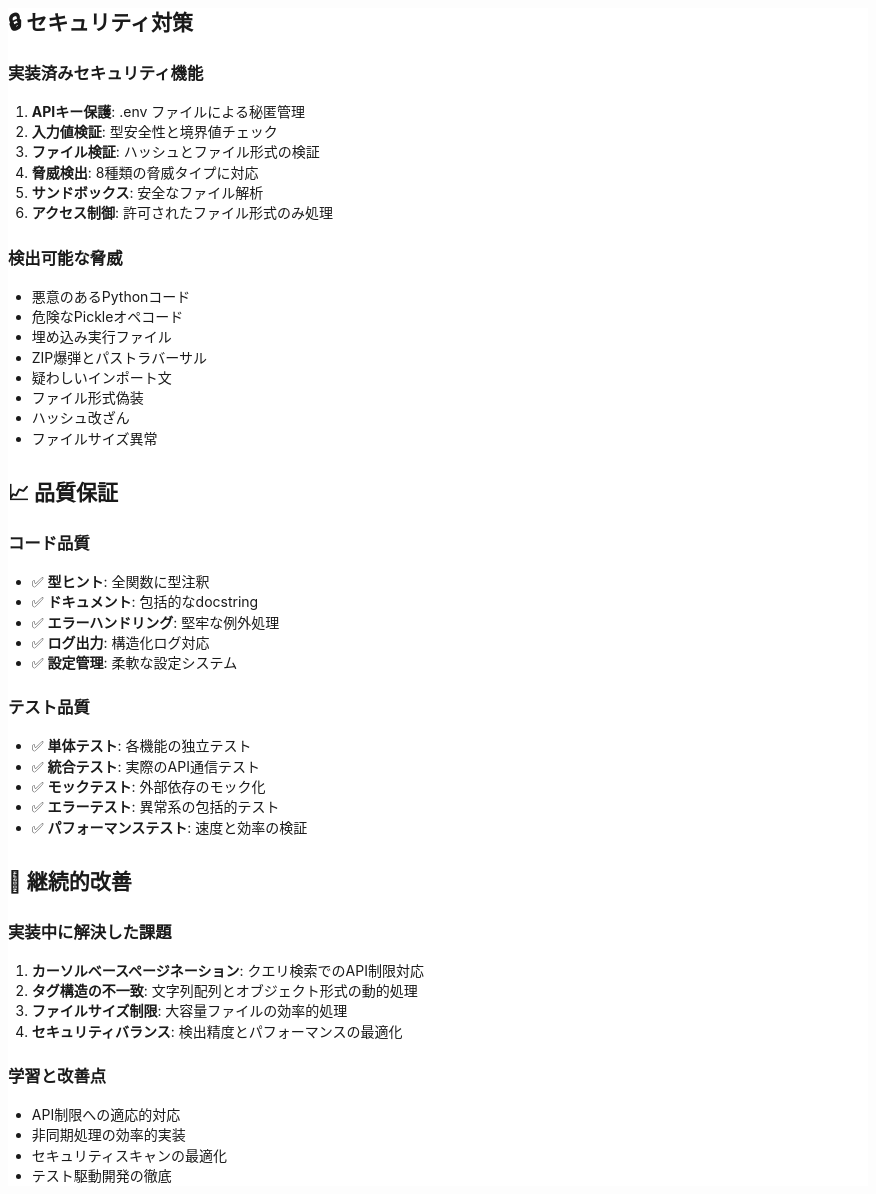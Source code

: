## 🔒 セキュリティ対策

### 実装済みセキュリティ機能
1. **APIキー保護**: .env ファイルによる秘匿管理
2. **入力値検証**: 型安全性と境界値チェック
3. **ファイル検証**: ハッシュとファイル形式の検証
4. **脅威検出**: 8種類の脅威タイプに対応
5. **サンドボックス**: 安全なファイル解析
6. **アクセス制御**: 許可されたファイル形式のみ処理

### 検出可能な脅威
- 悪意のあるPythonコード
- 危険なPickleオペコード
- 埋め込み実行ファイル
- ZIP爆弾とパストラバーサル
- 疑わしいインポート文
- ファイル形式偽装
- ハッシュ改ざん
- ファイルサイズ異常

## 📈 品質保証

### コード品質
- ✅ **型ヒント**: 全関数に型注釈
- ✅ **ドキュメント**: 包括的なdocstring
- ✅ **エラーハンドリング**: 堅牢な例外処理
- ✅ **ログ出力**: 構造化ログ対応
- ✅ **設定管理**: 柔軟な設定システム

### テスト品質
- ✅ **単体テスト**: 各機能の独立テスト
- ✅ **統合テスト**: 実際のAPI通信テスト
- ✅ **モックテスト**: 外部依存のモック化
- ✅ **エラーテスト**: 異常系の包括的テスト
- ✅ **パフォーマンステスト**: 速度と効率の検証

## 🔄 継続的改善

### 実装中に解決した課題
1. **カーソルベースページネーション**: クエリ検索でのAPI制限対応
2. **タグ構造の不一致**: 文字列配列とオブジェクト形式の動的処理
3. **ファイルサイズ制限**: 大容量ファイルの効率的処理
4. **セキュリティバランス**: 検出精度とパフォーマンスの最適化

### 学習と改善点
- API制限への適応的対応
- 非同期処理の効率的実装
- セキュリティスキャンの最適化
- テスト駆動開発の徹底
